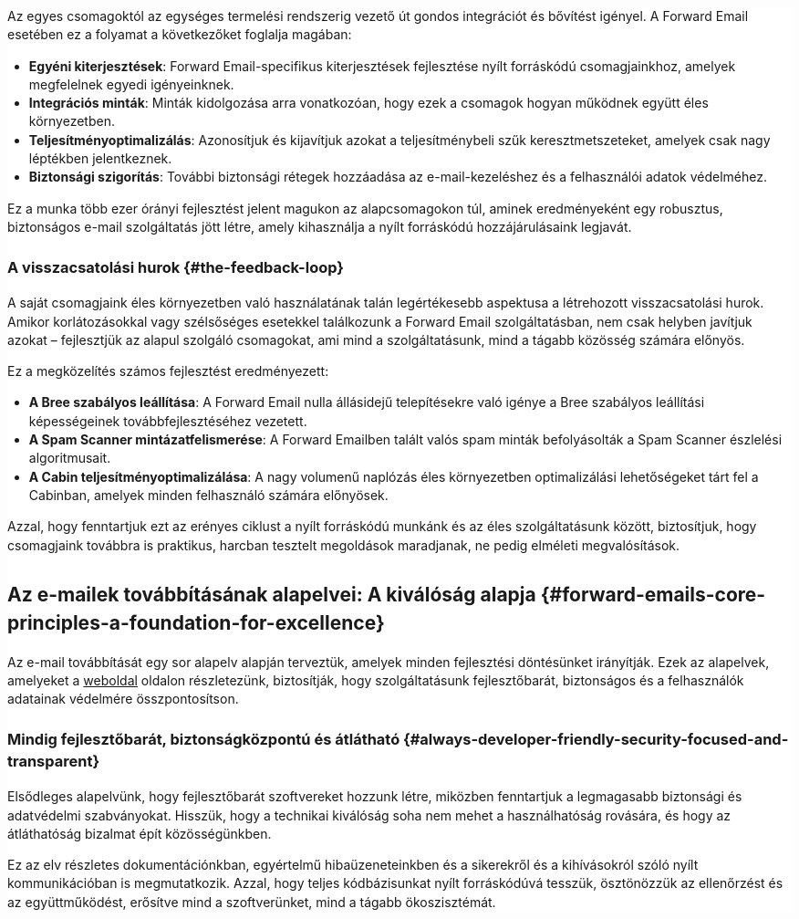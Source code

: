 Az egyes csomagoktól az egységes termelési rendszerig vezető út gondos integrációt és bővítést igényel. A Forward Email esetében ez a folyamat a következőket foglalja magában:

* **Egyéni kiterjesztések**: Forward Email-specifikus kiterjesztések fejlesztése nyílt forráskódú csomagjainkhoz, amelyek megfelelnek egyedi igényeinknek.
* **Integrációs minták**: Minták kidolgozása arra vonatkozóan, hogy ezek a csomagok hogyan működnek együtt éles környezetben.
* **Teljesítményoptimalizálás**: Azonosítjuk és kijavítjuk azokat a teljesítménybeli szűk keresztmetszeteket, amelyek csak nagy léptékben jelentkeznek.
* **Biztonsági szigorítás**: További biztonsági rétegek hozzáadása az e-mail-kezeléshez és a felhasználói adatok védelméhez.

Ez a munka több ezer órányi fejlesztést jelent magukon az alapcsomagokon túl, aminek eredményeként egy robusztus, biztonságos e-mail szolgáltatás jött létre, amely kihasználja a nyílt forráskódú hozzájárulásaink legjavát.

### A visszacsatolási hurok {#the-feedback-loop}

A saját csomagjaink éles környezetben való használatának talán legértékesebb aspektusa a létrehozott visszacsatolási hurok. Amikor korlátozásokkal vagy szélsőséges esetekkel találkozunk a Forward Email szolgáltatásban, nem csak helyben javítjuk azokat – fejlesztjük az alapul szolgáló csomagokat, ami mind a szolgáltatásunk, mind a tágabb közösség számára előnyös.

Ez a megközelítés számos fejlesztést eredményezett:

* **A Bree szabályos leállítása**: A Forward Email nulla állásidejű telepítésekre való igénye a Bree szabályos leállítási képességeinek továbbfejlesztéséhez vezetett.
* **A Spam Scanner mintázatfelismerése**: A Forward Emailben talált valós spam minták befolyásolták a Spam Scanner észlelési algoritmusait.
* **A Cabin teljesítményoptimalizálása**: A nagy volumenű naplózás éles környezetben optimalizálási lehetőségeket tárt fel a Cabinban, amelyek minden felhasználó számára előnyösek.

Azzal, hogy fenntartjuk ezt az erényes ciklust a nyílt forráskódú munkánk és az éles szolgáltatásunk között, biztosítjuk, hogy csomagjaink továbbra is praktikus, harcban tesztelt megoldások maradjanak, ne pedig elméleti megvalósítások.

## Az e-mailek továbbításának alapelvei: A kiválóság alapja {#forward-emails-core-principles-a-foundation-for-excellence}

Az e-mail továbbítását egy sor alapelv alapján terveztük, amelyek minden fejlesztési döntésünket irányítják. Ezek az alapelvek, amelyeket a [weboldal](/blog/docs/best-quantum-safe-encrypted-email-service#principles) oldalon részletezünk, biztosítják, hogy szolgáltatásunk fejlesztőbarát, biztonságos és a felhasználók adatainak védelmére összpontosítson.

### Mindig fejlesztőbarát, biztonságközpontú és átlátható {#always-developer-friendly-security-focused-and-transparent}

Elsődleges alapelvünk, hogy fejlesztőbarát szoftvereket hozzunk létre, miközben fenntartjuk a legmagasabb biztonsági és adatvédelmi szabványokat. Hisszük, hogy a technikai kiválóság soha nem mehet a használhatóság rovására, és hogy az átláthatóság bizalmat épít közösségünkben.

Ez az elv részletes dokumentációnkban, egyértelmű hibaüzeneteinkben és a sikerekről és a kihívásokról szóló nyílt kommunikációban is megmutatkozik. Azzal, hogy teljes kódbázisunkat nyílt forráskódúvá tesszük, ösztönözzük az ellenőrzést és az együttműködést, erősítve mind a szoftverünket, mind a tágabb ökoszisztémát.
